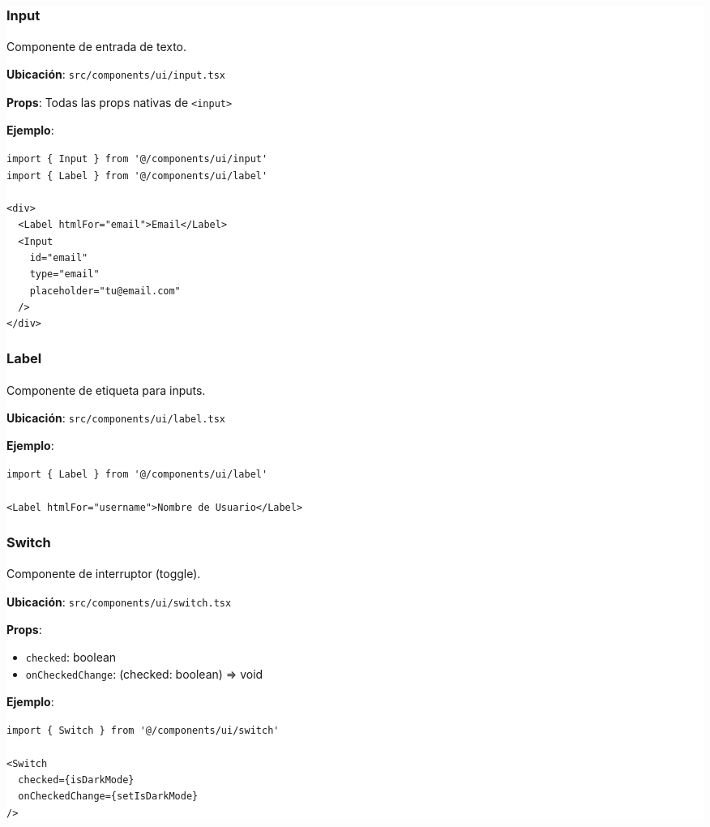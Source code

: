 ### Input

Componente de entrada de texto.

**Ubicación**: `src/components/ui/input.tsx`

**Props**: Todas las props nativas de `<input>`

**Ejemplo**:
```tsx
import { Input } from '@/components/ui/input'
import { Label } from '@/components/ui/label'

<div>
  <Label htmlFor="email">Email</Label>
  <Input 
    id="email" 
    type="email" 
    placeholder="tu@email.com"
  />
</div>
```

### Label

Componente de etiqueta para inputs.

**Ubicación**: `src/components/ui/label.tsx`

**Ejemplo**:
```tsx
import { Label } from '@/components/ui/label'

<Label htmlFor="username">Nombre de Usuario</Label>
```

### Switch

Componente de interruptor (toggle).

**Ubicación**: `src/components/ui/switch.tsx`

**Props**:
- `checked`: boolean
- `onCheckedChange`: (checked: boolean) => void

**Ejemplo**:
```tsx
import { Switch } from '@/components/ui/switch'

<Switch 
  checked={isDarkMode}
  onCheckedChange={setIsDarkMode}
/>
```
